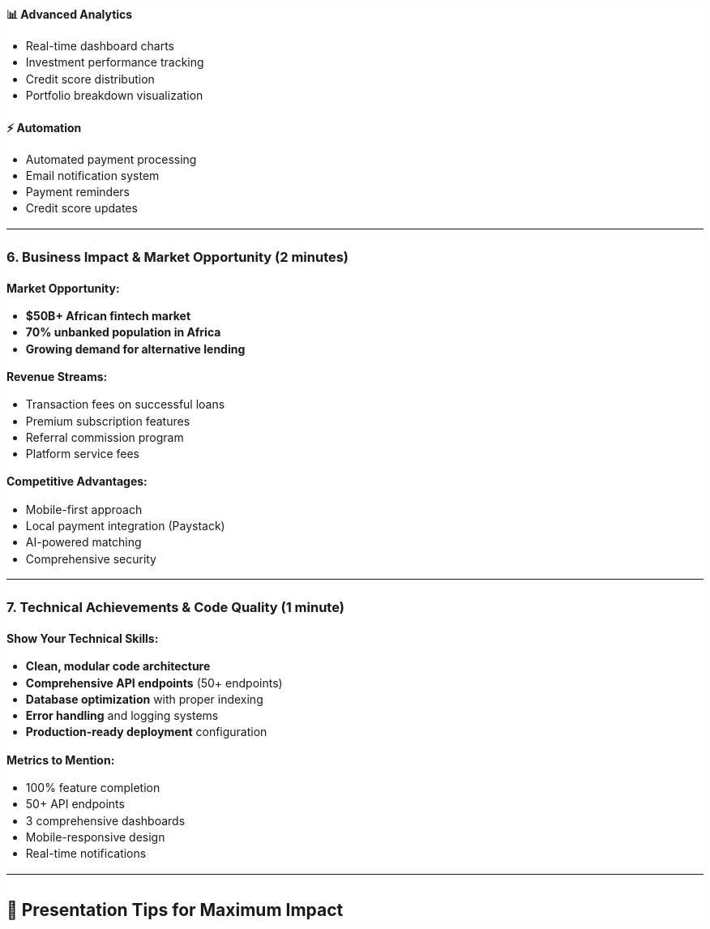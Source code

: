 #### **📊 Advanced Analytics**
- Real-time dashboard charts
- Investment performance tracking
- Credit score distribution
- Portfolio breakdown visualization

#### **⚡ Automation**
- Automated payment processing
- Email notification system
- Payment reminders
- Credit score updates

---

### **6. Business Impact & Market Opportunity (2 minutes)**

**Market Opportunity:**
- **$50B+ African fintech market**
- **70% unbanked population in Africa**
- **Growing demand for alternative lending**

**Revenue Streams:**
- Transaction fees on successful loans
- Premium subscription features
- Referral commission program
- Platform service fees

**Competitive Advantages:**
- Mobile-first approach
- Local payment integration (Paystack)
- AI-powered matching
- Comprehensive security

---

### **7. Technical Achievements & Code Quality (1 minute)**

**Show Your Technical Skills:**
- **Clean, modular code architecture**
- **Comprehensive API endpoints** (50+ endpoints)
- **Database optimization** with proper indexing
- **Error handling** and logging systems
- **Production-ready deployment** configuration

**Metrics to Mention:**
- 100% feature completion
- 50+ API endpoints
- 3 comprehensive dashboards
- Mobile-responsive design
- Real-time notifications

---

## 🎨 **Presentation Tips for Maximum Impact**
